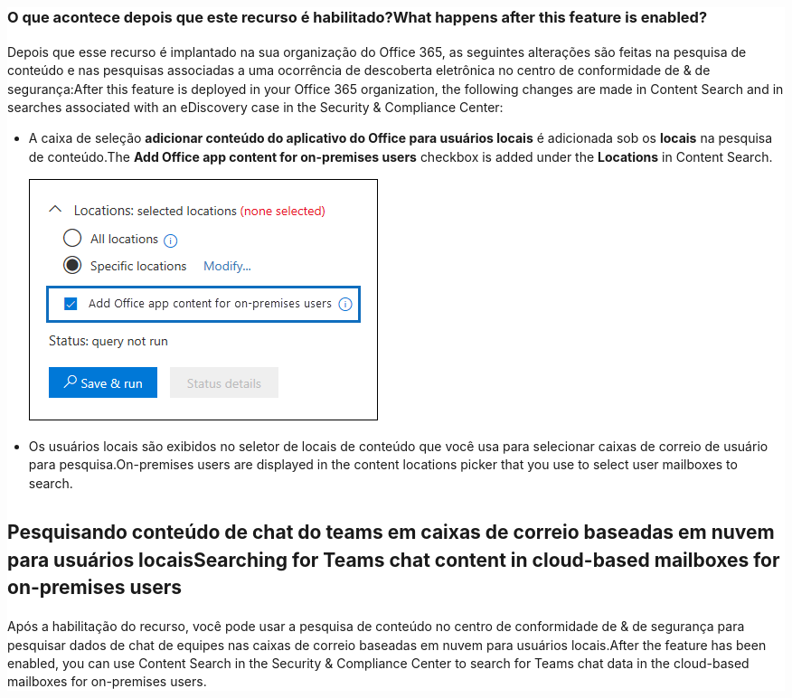 ### <a name="what-happens-after-this-feature-is-enabled"></a><span data-ttu-id="ebf7a-142">O que acontece depois que este recurso é habilitado?</span><span class="sxs-lookup"><span data-stu-id="ebf7a-142">What happens after this feature is enabled?</span></span>

<span data-ttu-id="ebf7a-143">Depois que esse recurso é implantado na sua organização do Office 365, as seguintes alterações são feitas na pesquisa de conteúdo e nas pesquisas associadas a uma ocorrência de descoberta eletrônica no centro de conformidade de & de segurança:</span><span class="sxs-lookup"><span data-stu-id="ebf7a-143">After this feature is deployed in your Office 365 organization, the following changes are made in Content Search and in searches associated with an eDiscovery case in the Security & Compliance Center:</span></span>
  
- <span data-ttu-id="ebf7a-144">A caixa de seleção **adicionar conteúdo do aplicativo do Office para usuários locais** é adicionada sob os **locais** na pesquisa de conteúdo.</span><span class="sxs-lookup"><span data-stu-id="ebf7a-144">The **Add Office app content for on-premises users** checkbox is added under the **Locations** in Content Search.</span></span> 
    
    ![A caixa de seleção "adicionar conteúdo de aplicativo do Office para usuários locais" é adicionada à IU de pesquisa de conteúdo](media/599e751e-17bd-408d-a18c-127538de6e85.png)
  
- <span data-ttu-id="ebf7a-146">Os usuários locais são exibidos no seletor de locais de conteúdo que você usa para selecionar caixas de correio de usuário para pesquisa.</span><span class="sxs-lookup"><span data-stu-id="ebf7a-146">On-premises users are displayed in the content locations picker that you use to select user mailboxes to search.</span></span> 
    

  
## <a name="searching-for-teams-chat-content-in-cloud-based-mailboxes-for-on-premises-users"></a><span data-ttu-id="ebf7a-147">Pesquisando conteúdo de chat do teams em caixas de correio baseadas em nuvem para usuários locais</span><span class="sxs-lookup"><span data-stu-id="ebf7a-147">Searching for Teams chat content in cloud-based mailboxes for on-premises users</span></span>

<span data-ttu-id="ebf7a-148">Após a habilitação do recurso, você pode usar a pesquisa de conteúdo no centro de conformidade de & de segurança para pesquisar dados de chat de equipes nas caixas de correio baseadas em nuvem para usuários locais.</span><span class="sxs-lookup"><span data-stu-id="ebf7a-148">After the feature has been enabled, you can use Content Search in the Security & Compliance Center to search for Teams chat data in the cloud-based mailboxes for on-premises users.</span></span> 
  